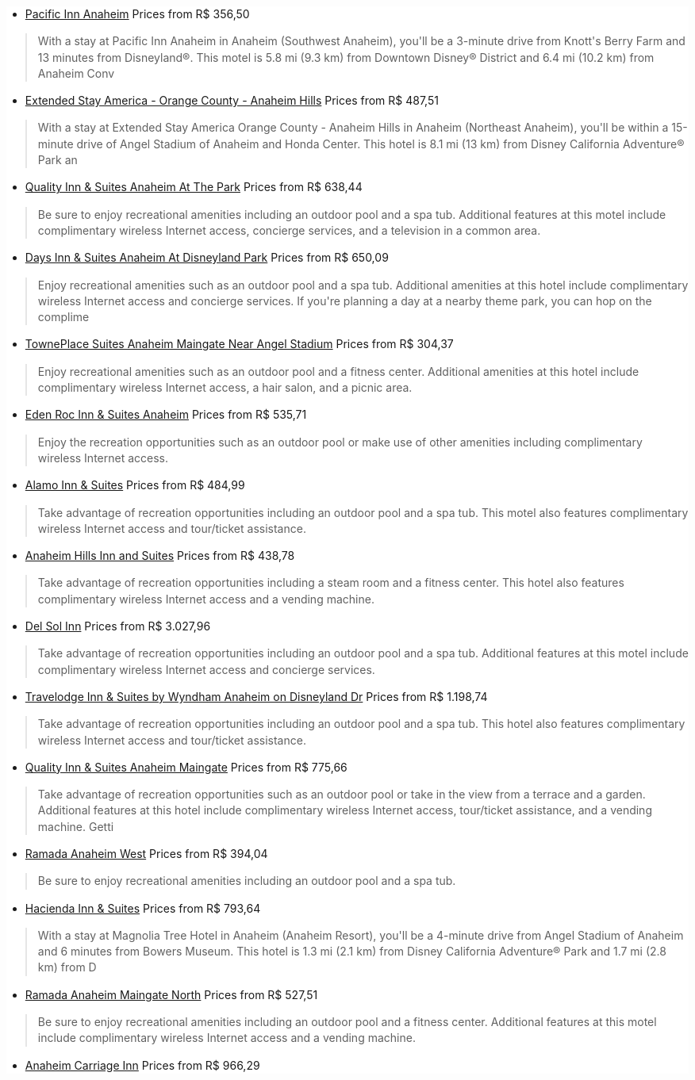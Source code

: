 -    [Pacific Inn Anaheim](https://us.hurb.com/hotels/anaheim/pacific-inn-anaheim-JNP-JP792868?cmp=18055) Prices from R$ 356,50
   > With a stay at Pacific Inn Anaheim in Anaheim (Southwest Anaheim), you'll be a 3-minute drive from Knott's Berry Farm and 13 minutes from Disneyland®. This motel is 5.8 mi (9.3 km) from Downtown Disney® District and 6.4 mi (10.2 km) from Anaheim Conv
-    [Extended Stay America - Orange County - Anaheim Hills](https://us.hurb.com/hotels/anaheim/extended-stay-america-orange-county-anaheim-hills-JNP-JP186534?cmp=18055) Prices from R$ 487,51
   > With a stay at Extended Stay America Orange County - Anaheim Hills in Anaheim (Northeast Anaheim), you'll be within a 15-minute drive of Angel Stadium of Anaheim and Honda Center. This hotel is 8.1 mi (13 km) from Disney California Adventure® Park an
-    [Quality Inn & Suites Anaheim At The Park](https://us.hurb.com/hotels/anaheim/quality-inn-suites-anaheim-at-the-park-JNP-JP863031?cmp=18055) Prices from R$ 638,44
   > Be sure to enjoy recreational amenities including an outdoor pool and a spa tub. Additional features at this motel include complimentary wireless Internet access, concierge services, and a television in a common area.
-    [Days Inn & Suites Anaheim At Disneyland Park](https://us.hurb.com/hotels/anaheim/days-inn-suites-anaheim-at-disneyland-park-JNP-JP067515?cmp=18055) Prices from R$ 650,09
   > Enjoy recreational amenities such as an outdoor pool and a spa tub. Additional amenities at this hotel include complimentary wireless Internet access and concierge services. If you're planning a day at a nearby theme park, you can hop on the complime
-    [TownePlace Suites Anaheim Maingate Near Angel Stadium](https://us.hurb.com/hotels/anaheim/towneplace-suites-anaheim-maingate-near-angel-stadium-JNP-JP847572?cmp=18055) Prices from R$ 304,37
   > Enjoy recreational amenities such as an outdoor pool and a fitness center. Additional amenities at this hotel include complimentary wireless Internet access, a hair salon, and a picnic area.
-    [Eden Roc Inn & Suites Anaheim](https://us.hurb.com/hotels/anaheim/eden-roc-inn-suites-anaheim-JNP-JP187690?cmp=18055) Prices from R$ 535,71
   > Enjoy the recreation opportunities such as an outdoor pool or make use of other amenities including complimentary wireless Internet access.
-    [Alamo Inn & Suites](https://us.hurb.com/hotels/anaheim/alamo-inn-suites-JNP-JP748762?cmp=18055) Prices from R$ 484,99
   > Take advantage of recreation opportunities including an outdoor pool and a spa tub. This motel also features complimentary wireless Internet access and tour/ticket assistance.
-    [Anaheim Hills Inn and Suites](https://us.hurb.com/hotels/anaheim/anaheim-hills-inn-and-suites-JNP-JP651044?cmp=18055) Prices from R$ 438,78
   > Take advantage of recreation opportunities including a steam room and a fitness center. This hotel also features complimentary wireless Internet access and a vending machine.
-    [Del Sol Inn](https://us.hurb.com/hotels/anaheim/del-sol-inn-JNP-JP391316?cmp=18055) Prices from R$ 3.027,96
   > Take advantage of recreation opportunities including an outdoor pool and a spa tub. Additional features at this motel include complimentary wireless Internet access and concierge services.
-    [Travelodge Inn & Suites by Wyndham Anaheim on Disneyland Dr](https://us.hurb.com/hotels/anaheim/travelodge-inn-suites-by-wyndham-anaheim-on-disneyland-dr-JNP-JP107176?cmp=18055) Prices from R$ 1.198,74
   > Take advantage of recreation opportunities including an outdoor pool and a spa tub. This hotel also features complimentary wireless Internet access and tour/ticket assistance.
-    [Quality Inn & Suites Anaheim Maingate](https://us.hurb.com/hotels/anaheim/quality-inn-suites-anaheim-maingate-JNP-JP566708?cmp=18055) Prices from R$ 775,66
   > Take advantage of recreation opportunities such as an outdoor pool or take in the view from a terrace and a garden. Additional features at this hotel include complimentary wireless Internet access, tour/ticket assistance, and a vending machine. Getti
-    [Ramada Anaheim West](https://us.hurb.com/hotels/anaheim/ramada-anaheim-west-JNP-JP848914?cmp=18055) Prices from R$ 394,04
   > Be sure to enjoy recreational amenities including an outdoor pool and a spa tub.
-    [Hacienda Inn & Suites](https://us.hurb.com/hotels/anaheim/hacienda-inn-suites-JNP-JP189824?cmp=18055) Prices from R$ 793,64
   > With a stay at Magnolia Tree Hotel in Anaheim (Anaheim Resort), you'll be a 4-minute drive from Angel Stadium of Anaheim and 6 minutes from Bowers Museum. This hotel is 1.3 mi (2.1 km) from Disney California Adventure® Park and 1.7 mi (2.8 km) from D
-    [Ramada Anaheim Maingate North](https://us.hurb.com/hotels/anaheim/ramada-anaheim-maingate-north-JNP-JP152681?cmp=18055) Prices from R$ 527,51
   > Be sure to enjoy recreational amenities including an outdoor pool and a fitness center. Additional features at this motel include complimentary wireless Internet access and a vending machine.
-    [Anaheim Carriage Inn](https://us.hurb.com/hotels/anaheim/anaheim-carriage-inn-JNP-JP338230?cmp=18055) Prices from R$ 966,29